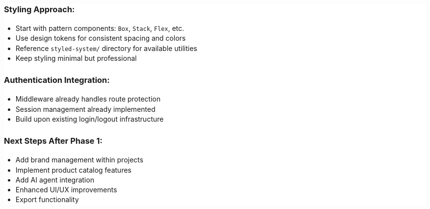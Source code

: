 ### **Styling Approach:**
- Start with pattern components: `Box`, `Stack`, `Flex`, etc.
- Use design tokens for consistent spacing and colors
- Reference `styled-system/` directory for available utilities
- Keep styling minimal but professional

### **Authentication Integration:**
- Middleware already handles route protection
- Session management already implemented
- Build upon existing login/logout infrastructure

### **Next Steps After Phase 1:**
- Add brand management within projects
- Implement product catalog features
- Add AI agent integration
- Enhanced UI/UX improvements
- Export functionality